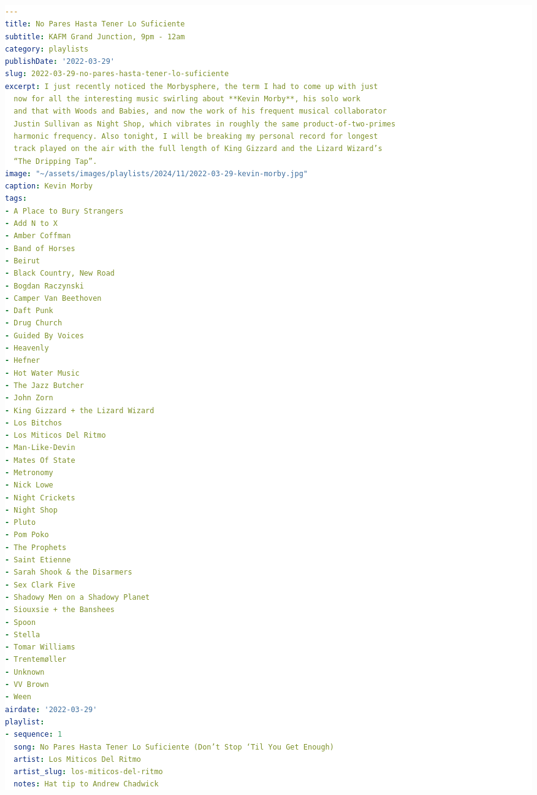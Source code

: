 ```yaml
---
title: No Pares Hasta Tener Lo Suficiente
subtitle: KAFM Grand Junction, 9pm - 12am
category: playlists
publishDate: '2022-03-29'
slug: 2022-03-29-no-pares-hasta-tener-lo-suficiente
excerpt: I just recently noticed the Morbysphere, the term I had to come up with just
  now for all the interesting music swirling about **Kevin Morby**, his solo work
  and that with Woods and Babies, and now the work of his frequent musical collaborator
  Justin Sullivan as Night Shop, which vibrates in roughly the same product-of-two-primes
  harmonic frequency. Also tonight, I will be breaking my personal record for longest
  track played on the air with the full length of King Gizzard and the Lizard Wizard’s
  “The Dripping Tap”.
image: "~/assets/images/playlists/2024/11/2022-03-29-kevin-morby.jpg"
caption: Kevin Morby
tags:
- A Place to Bury Strangers
- Add N to X
- Amber Coffman
- Band of Horses
- Beirut
- Black Country, New Road
- Bogdan Raczynski
- Camper Van Beethoven
- Daft Punk
- Drug Church
- Guided By Voices
- Heavenly
- Hefner
- Hot Water Music
- The Jazz Butcher
- John Zorn
- King Gizzard + the Lizard Wizard
- Los Bitchos
- Los Miticos Del Ritmo
- Man-Like-Devin
- Mates Of State
- Metronomy
- Nick Lowe
- Night Crickets
- Night Shop
- Pluto
- Pom Poko
- The Prophets
- Saint Etienne
- Sarah Shook & the Disarmers
- Sex Clark Five
- Shadowy Men on a Shadowy Planet
- Siouxsie + the Banshees
- Spoon
- Stella
- Tomar Williams
- Trentemøller
- Unknown
- VV Brown
- Ween
airdate: '2022-03-29'
playlist:
- sequence: 1
  song: No Pares Hasta Tener Lo Suficiente (Don’t Stop ‘Til You Get Enough)
  artist: Los Miticos Del Ritmo
  artist_slug: los-miticos-del-ritmo
  notes: Hat tip to Andrew Chadwick
```